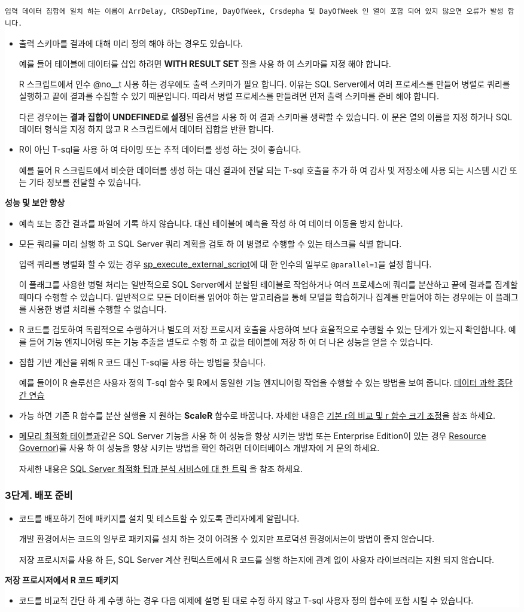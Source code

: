     입력 데이터 집합에 일치 하는 이름이 ArrDelay, CRSDepTime, DayOfWeek, Crsdepha 및 DayOfWeek 인 열이 포함 되어 있지 않으면 오류가 발생 합니다.

+ 출력 스키마를 결과에 대해 미리 정의 해야 하는 경우도 있습니다.

    예를 들어 테이블에 데이터를 삽입 하려면 **WITH RESULT SET** 절을 사용 하 여 스키마를 지정 해야 합니다.

    R 스크립트에서 인수 @no__t 사용 하는 경우에도 출력 스키마가 필요 합니다. 이유는 SQL Server에서 여러 프로세스를 만들어 병렬로 쿼리를 실행하고 끝에 결과를 수집할 수 있기 때문입니다. 따라서 병렬 프로세스를 만들려면 먼저 출력 스키마를 준비 해야 합니다.
    
    다른 경우에는 **결과 집합이 UNDEFINED로 설정**된 옵션을 사용 하 여 결과 스키마를 생략할 수 있습니다. 이 문은 열의 이름을 지정 하거나 SQL 데이터 형식을 지정 하지 않고 R 스크립트에서 데이터 집합을 반환 합니다.

+ R이 아닌 T-sql을 사용 하 여 타이밍 또는 추적 데이터를 생성 하는 것이 좋습니다.

    예를 들어 R 스크립트에서 비슷한 데이터를 생성 하는 대신 결과에 전달 되는 T-sql 호출을 추가 하 여 감사 및 저장소에 사용 되는 시스템 시간 또는 기타 정보를 전달할 수 있습니다. 

**성능 및 보안 향상**

+ 예측 또는 중간 결과를 파일에 기록 하지 않습니다. 대신 테이블에 예측을 작성 하 여 데이터 이동을 방지 합니다.

+ 모든 쿼리를 미리 실행 하 고 SQL Server 쿼리 계획을 검토 하 여 병렬로 수행할 수 있는 태스크를 식별 합니다.

    입력 쿼리를 병렬화 할 수 있는 경우 [sp_execute_external_script](../../relational-databases/system-stored-procedures/sp-execute-external-script-transact-sql.md)에 대 한 인수의 일부로 `@parallel=1`을 설정 합니다. 

    이 플래그를 사용한 병렬 처리는 일반적으로 SQL Server에서 분할된 테이블로 작업하거나 여러 프로세스에 쿼리를 분산하고 끝에 결과를 집계할 때마다 수행할 수 있습니다. 일반적으로 모든 데이터를 읽어야 하는 알고리즘을 통해 모델을 학습하거나 집계를 만들어야 하는 경우에는 이 플래그를 사용한 병렬 처리를 수행할 수 없습니다.

+ R 코드를 검토하여 독립적으로 수행하거나 별도의 저장 프로시저 호출을 사용하여 보다 효율적으로 수행할 수 있는 단계가 있는지 확인합니다. 예를 들어 기능 엔지니어링 또는 기능 추출을 별도로 수행 하 고 값을 테이블에 저장 하 여 더 나은 성능을 얻을 수 있습니다.

+ 집합 기반 계산을 위해 R 코드 대신 T-sql을 사용 하는 방법을 찾습니다.

    예를 들어이 R 솔루션은 사용자 정의 T-sql 함수 및 R에서 동일한 기능 엔지니어링 작업을 수행할 수 있는 방법을 보여 줍니다. [데이터 과학 종단 간 연습](../tutorials/walkthrough-data-science-end-to-end-walkthrough.md)

+ 가능 하면 기존 R 함수를 분산 실행을 지 원하는 **ScaleR** 함수로 바꿉니다. 자세한 내용은 [기본 r의 비교 및 r 함수 크기 조정](https://docs.microsoft.com/machine-learning-server/r-reference/revoscaler/revoscaler-compared-to-base-r)을 참조 하세요.

+ [메모리 최적화 테이블과](https://docs.microsoft.com/sql/relational-databases/in-memory-oltp/introduction-to-memory-optimized-tables)같은 SQL Server 기능을 사용 하 여 성능을 향상 시키는 방법 또는 Enterprise Edition이 있는 경우 [Resource Governor](https://docs.microsoft.com/sql/relational-databases/resource-governor/resource-governor))를 사용 하 여 성능을 향상 시키는 방법을 확인 하려면 데이터베이스 개발자에 게 문의 하세요.

    자세한 내용은 [SQL Server 최적화 팁과 분석 서비스에 대 한 트릭](https://gallery.cortanaintelligence.com/Tutorial/SQL-Server-Optimization-Tips-and-Tricks-for-Analytics-Services) 을 참조 하세요.

### <a name="step-3-prepare-for-deployment"></a>3단계. 배포 준비

+ 코드를 배포하기 전에 패키지를 설치 및 테스트할 수 있도록 관리자에게 알립니다. 

    개발 환경에서는 코드의 일부로 패키지를 설치 하는 것이 어려울 수 있지만 프로덕션 환경에서는이 방법이 좋지 않습니다. 

    저장 프로시저를 사용 하 든, SQL Server 계산 컨텍스트에서 R 코드를 실행 하는지에 관계 없이 사용자 라이브러리는 지원 되지 않습니다.

**저장 프로시저에서 R 코드 패키지**

+ 코드를 비교적 간단 하 게 수행 하는 경우 다음 예제에 설명 된 대로 수정 하지 않고 T-sql 사용자 정의 함수에 포함 시킬 수 있습니다.
